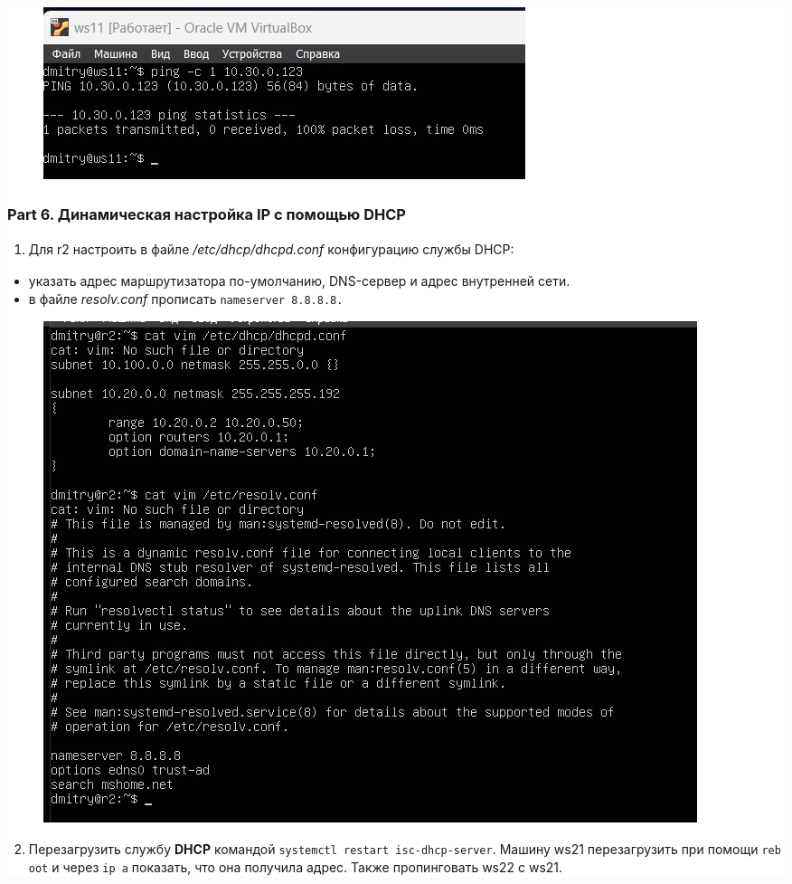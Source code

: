 <figure><img src=".gitbook/assets/pingnonexist.jpg" alt=""><figcaption></figcaption></figure>

### Part 6. Динамическая настройка IP с помощью **DHCP**

1. Для r2 настроить в файле _/etc/dhcp/dhcpd.conf_ конфигурацию службы DHCP:

* указать адрес маршрутизатора по-умолчанию, DNS-сервер и адрес внутренней сети.
* в файле _resolv.conf_ прописать `nameserver 8.8.8.8.`

<figure><img src=".gitbook/assets/dhcpdresolv.jpg" alt=""><figcaption></figcaption></figure>

2. Перезагрузить службу **DHCP** командой `systemctl restart isc-dhcp-server`. Машину ws21 перезагрузить при помощи `reboot` и через `ip a` показать, что она получила адрес. Также пропинговать ws22 с ws21.
